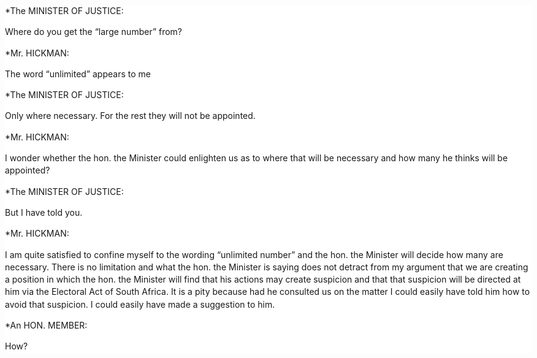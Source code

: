 </speech>

<speech by="#minister_of_justice">

<from>*The <person refersTo="hansard_za">MINISTER OF JUSTICE</person>:</from>

<p>Where do you get the &#x201C;large number&#x201D; from?</p>

</speech>

<speech by="#hickman">

<from>*Mr. <person refersTo="hansard_za">HICKMAN</person>:</from>

<p>The word &#x201C;unlimited&#x201D; appears to me</p>

</speech>

<speech by="#minister_of_justice">

<from>*The <person refersTo="hansard_za">MINISTER OF JUSTICE</person>:</from>

<p>Only where necessary. For the rest they will not be appointed.</p>

</speech>

<speech by="#hickman">

<from>*Mr. <person refersTo="hansard_za">HICKMAN</person>:</from>

<p>I wonder whether the hon. the Minister could enlighten us as to where that will be necessary and how many he thinks will be appointed?</p>

</speech>

<speech by="#minister_of_justice">

<from>*The <person refersTo="hansard_za">MINISTER OF JUSTICE</person>:</from>

<p>But I have told you.</p>

</speech>

<speech by="#hickman">

<from>*Mr. <person refersTo="hansard_za">HICKMAN</person>:</from>

<p>I am quite satisfied to confine myself to the wording &#x201C;unlimited number&#x201D; and the hon. the Minister will decide how many are necessary. There is no limitation and what the hon. the Minister is saying does not detract from my argument that we are creating a position in which the hon. the Minister will find that his actions may create suspicion and that that suspicion will be directed at him via the Electoral Act of South Africa. It is a pity because had he consulted us on the matter I could easily have told him how to avoid that suspicion. I could easily have made a suggestion to him.</p>

</speech>

<speech by="#member">

<from>*An <person refersTo="hansard_za">HON. MEMBER</person>:</from>

<p>How?</p>

</speech>
